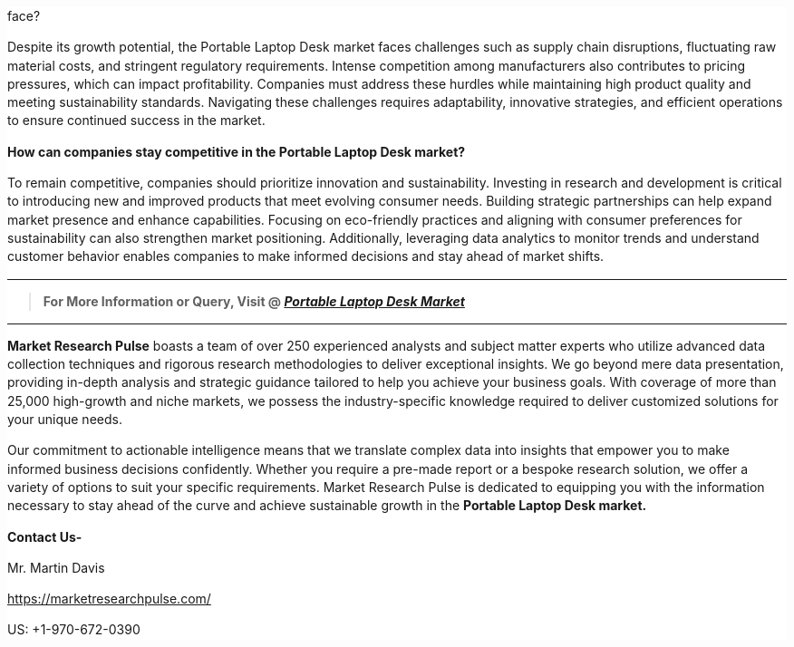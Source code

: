 face?</strong></p><p>Despite its growth potential, the Portable Laptop Desk market faces challenges such as supply chain disruptions, fluctuating raw material costs, and stringent regulatory requirements. Intense competition among manufacturers also contributes to pricing pressures, which can impact profitability. Companies must address these hurdles while maintaining high product quality and meeting sustainability standards. Navigating these challenges requires adaptability, innovative strategies, and efficient operations to ensure continued success in the market.</p><p><strong>How can companies stay competitive in the Portable Laptop Desk market?</strong></p><p>To remain competitive, companies should prioritize innovation and sustainability. Investing in research and development is critical to introducing new and improved products that meet evolving consumer needs. Building strategic partnerships can help expand market presence and enhance capabilities. Focusing on eco-friendly practices and aligning with consumer preferences for sustainability can also strengthen market positioning. Additionally, leveraging data analytics to monitor trends and understand customer behavior enables companies to make informed decisions and stay ahead of market shifts.</p><hr /><blockquote><p><strong>For More Information or Query, Visit @&nbsp;<em><a href="https://marketresearchpulse.com/report/17525/portable-laptop-desk-market?utm_source=Linkedin&utm_medium=0111">Portable Laptop Desk Market</a></em></strong></p></blockquote><hr /><p><strong>Market Research Pulse</strong> boasts a team of over 250 experienced analysts and subject matter experts who utilize advanced data collection techniques and rigorous research methodologies to deliver exceptional insights. We go beyond mere data presentation, providing in-depth analysis and strategic guidance tailored to help you achieve your business goals. With coverage of more than 25,000 high-growth and niche markets, we possess the industry-specific knowledge required to deliver customized solutions for your unique needs.</p><p>Our commitment to actionable intelligence means that we translate complex data into insights that empower you to make informed business decisions confidently. Whether you require a pre-made report or a bespoke research solution, we offer a variety of options to suit your specific requirements. Market Research Pulse is dedicated to equipping you with the information necessary to stay ahead of the curve and achieve sustainable growth in the <strong>Portable Laptop Desk market.</strong></p><p><strong>Contact Us-</strong></p><p>Mr. Martin Davis</p><p>https://marketresearchpulse.com/</p><p>US: +1-970-672-0390</p>
